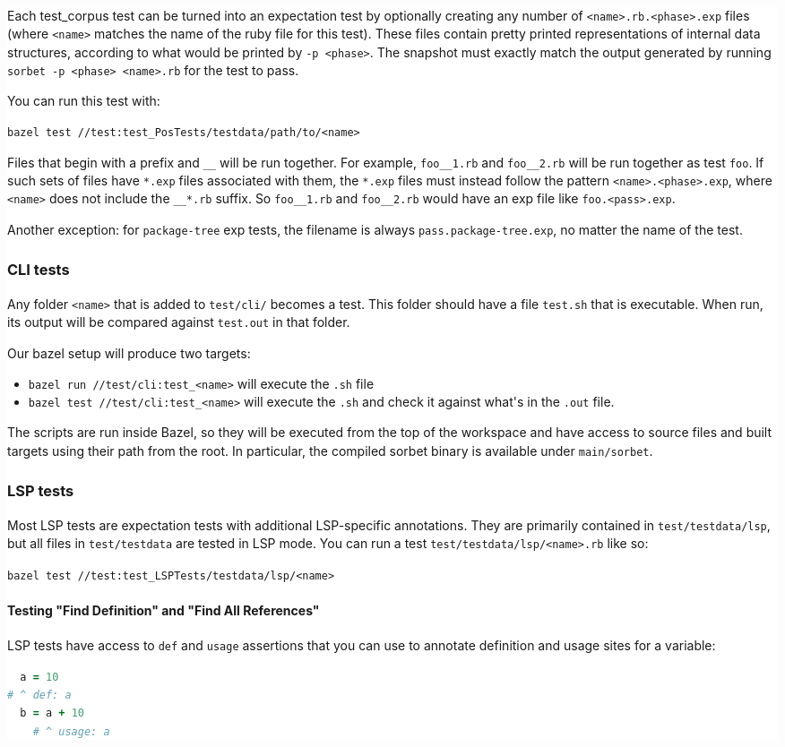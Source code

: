 Each test_corpus test can be turned into an expectation test by optionally
creating any number of `<name>.rb.<phase>.exp` files (where `<name>` matches the
name of the ruby file for this test). These files contain pretty printed
representations of internal data structures, according to what would be printed
by `-p <phase>`. The snapshot must exactly match the output generated by running
`sorbet -p <phase> <name>.rb` for the test to pass.

You can run this test with:

```
bazel test //test:test_PosTests/testdata/path/to/<name>
```

Files that begin with a prefix and `__` will be run together. For example,
`foo__1.rb` and `foo__2.rb` will be run together as test `foo`. If such sets of
files have `*.exp` files associated with them, the `*.exp` files must instead
follow the pattern `<name>.<phase>.exp`, where `<name>` does not include the
`__*.rb` suffix. So `foo__1.rb` and `foo__2.rb` would have an exp file like
`foo.<pass>.exp`.

Another exception: for `package-tree` exp tests, the filename is always
`pass.package-tree.exp`, no matter the name of the test.

### CLI tests

Any folder `<name>` that is added to `test/cli/` becomes a test.
This folder should have a file `test.sh` that is executable.
When run, its output will be compared against `test.out` in that folder.

Our bazel setup will produce two targets:

- `bazel run //test/cli:test_<name>` will execute the `.sh` file
- `bazel test //test/cli:test_<name>` will execute the `.sh` and check it against what's in
  the `.out` file.

The scripts are run inside Bazel, so they will be executed from the top of the
workspace and have access to source files and built targets using their path
from the root. In particular, the compiled sorbet binary is available under
`main/sorbet`.

### LSP tests

Most LSP tests are expectation tests with additional LSP-specific annotations.
They are primarily contained in `test/testdata/lsp`, but all files in `test/testdata`
are tested in LSP mode. You can run a test `test/testdata/lsp/<name>.rb` like so:

```
bazel test //test:test_LSPTests/testdata/lsp/<name>
```

#### Testing "Find Definition" and "Find All References"

LSP tests have access to `def` and `usage` assertions that you can use to annotate definition
and usage sites for a variable:

```ruby
  a = 10
# ^ def: a
  b = a + 10
    # ^ usage: a
```

